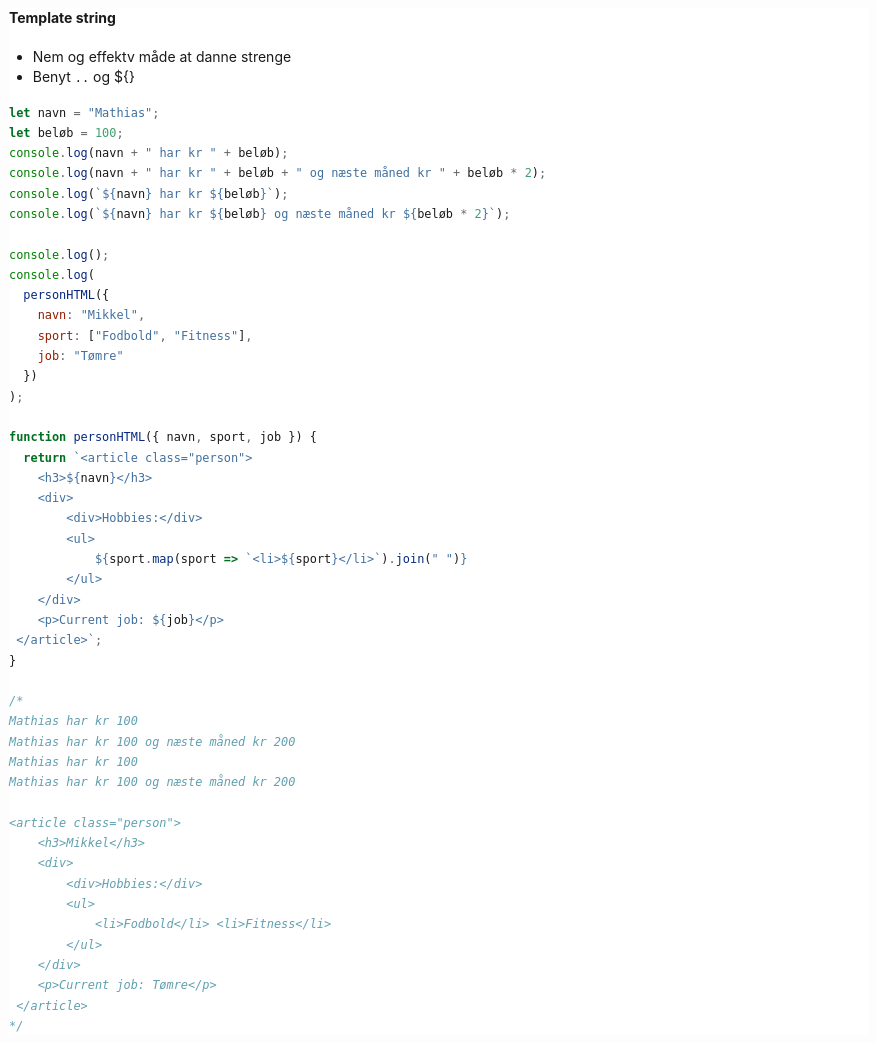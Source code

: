 #### Template string

- Nem og effektv måde at danne strenge
- Benyt `..` og \${}

```javascript
let navn = "Mathias";
let beløb = 100;
console.log(navn + " har kr " + beløb);
console.log(navn + " har kr " + beløb + " og næste måned kr " + beløb * 2);
console.log(`${navn} har kr ${beløb}`);
console.log(`${navn} har kr ${beløb} og næste måned kr ${beløb * 2}`);

console.log();
console.log(
  personHTML({
    navn: "Mikkel",
    sport: ["Fodbold", "Fitness"],
    job: "Tømre"
  })
);

function personHTML({ navn, sport, job }) {
  return `<article class="person">
    <h3>${navn}</h3>
    <div>
        <div>Hobbies:</div>
        <ul>
            ${sport.map(sport => `<li>${sport}</li>`).join(" ")}
        </ul>
    </div>
    <p>Current job: ${job}</p>
 </article>`;
}

/*
Mathias har kr 100
Mathias har kr 100 og næste måned kr 200
Mathias har kr 100
Mathias har kr 100 og næste måned kr 200

<article class="person">
    <h3>Mikkel</h3>
    <div>
        <div>Hobbies:</div>
        <ul>
            <li>Fodbold</li> <li>Fitness</li>
        </ul>
    </div>
    <p>Current job: Tømre</p>
 </article>
*/
```
